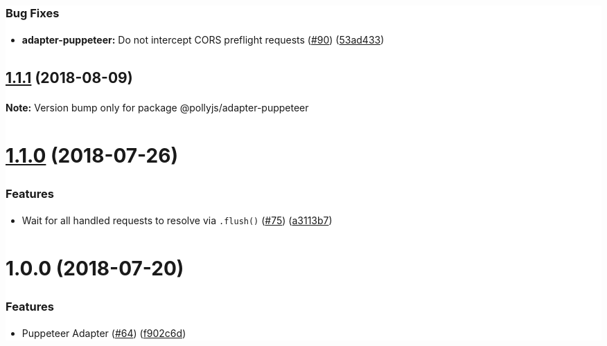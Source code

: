 
### Bug Fixes

* **adapter-puppeteer:** Do not intercept CORS preflight requests ([#90](https://github.com/netflix/pollyjs/tree/master/packages/[@pollyjs](https://github.com/pollyjs)/adapter-puppeteer/issues/90)) ([53ad433](https://github.com/netflix/pollyjs/tree/master/packages/@pollyjs/adapter-puppeteer/commit/53ad433))




<a name="1.1.1"></a>
## [1.1.1](https://github.com/netflix/pollyjs/tree/master/packages/@pollyjs/adapter-puppeteer/compare/@pollyjs/adapter-puppeteer@1.1.0...@pollyjs/adapter-puppeteer@1.1.1) (2018-08-09)




**Note:** Version bump only for package @pollyjs/adapter-puppeteer

<a name="1.1.0"></a>
# [1.1.0](https://github.com/netflix/pollyjs/tree/master/packages/@pollyjs/adapter-puppeteer/compare/@pollyjs/adapter-puppeteer@1.0.0...@pollyjs/adapter-puppeteer@1.1.0) (2018-07-26)


### Features

* Wait for all handled requests to resolve via `.flush()` ([#75](https://github.com/netflix/pollyjs/tree/master/packages/[@pollyjs](https://github.com/pollyjs)/adapter-puppeteer/issues/75)) ([a3113b7](https://github.com/netflix/pollyjs/tree/master/packages/@pollyjs/adapter-puppeteer/commit/a3113b7))




<a name="1.0.0"></a>
# 1.0.0 (2018-07-20)


### Features

* Puppeteer Adapter ([#64](https://github.com/netflix/pollyjs/tree/master/packages/[@pollyjs](https://github.com/pollyjs)/adapter-puppeteer/issues/64)) ([f902c6d](https://github.com/netflix/pollyjs/tree/master/packages/@pollyjs/adapter-puppeteer/commit/f902c6d))
